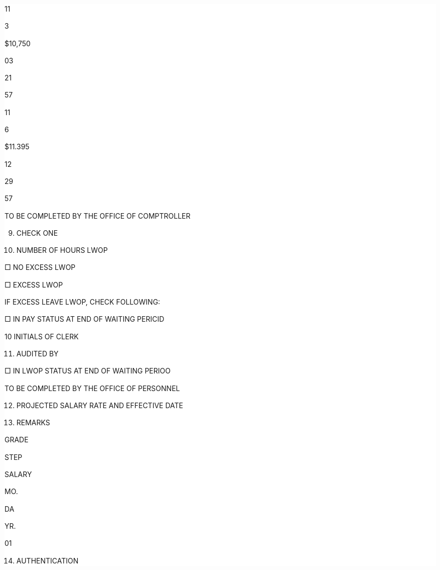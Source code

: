 11

3

$10,750

03

21

57

11

6

$11.395

12

29

57

TO BE COMPLETED BY THE OFFICE OF COMPTROLLER

9. CHECK ONE

9. NUMBER OF HOURS LWOP

□ NO EXCESS LWOP

□ EXCESS LWOP

IF EXCESS LEAVE LWOP, CHECK FOLLOWING:

□ IN PAY STATUS AT END OF WAITING PERICID

10 INITIALS OF CLERK

11. AUDITED BY

□ IN LWOP STATUS AT END OF WAITING PERIOO

TO BE COMPLETED BY THE OFFICE OF PERSONNEL

12. PROJECTED SALARY RATE AND EFFECTIVE DATE

13. REMARKS

GRADE

STEP

SALARY

MO.

DA

YR.

01

14. AUTHENTICATION
